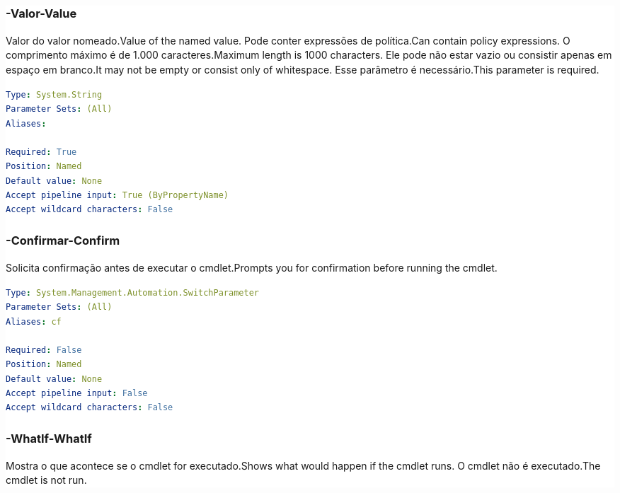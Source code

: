 ### <span data-ttu-id="585ea-135">-Valor</span><span class="sxs-lookup"><span data-stu-id="585ea-135">-Value</span></span>
<span data-ttu-id="585ea-136">Valor do valor nomeado.</span><span class="sxs-lookup"><span data-stu-id="585ea-136">Value of the named value.</span></span>
<span data-ttu-id="585ea-137">Pode conter expressões de política.</span><span class="sxs-lookup"><span data-stu-id="585ea-137">Can contain policy expressions.</span></span>
<span data-ttu-id="585ea-138">O comprimento máximo é de 1.000 caracteres.</span><span class="sxs-lookup"><span data-stu-id="585ea-138">Maximum length is 1000 characters.</span></span>
<span data-ttu-id="585ea-139">Ele pode não estar vazio ou consistir apenas em espaço em branco.</span><span class="sxs-lookup"><span data-stu-id="585ea-139">It may not be empty or consist only of whitespace.</span></span>
<span data-ttu-id="585ea-140">Esse parâmetro é necessário.</span><span class="sxs-lookup"><span data-stu-id="585ea-140">This parameter is required.</span></span>

```yaml
Type: System.String
Parameter Sets: (All)
Aliases:

Required: True
Position: Named
Default value: None
Accept pipeline input: True (ByPropertyName)
Accept wildcard characters: False
```

### <span data-ttu-id="585ea-141">-Confirmar</span><span class="sxs-lookup"><span data-stu-id="585ea-141">-Confirm</span></span>
<span data-ttu-id="585ea-142">Solicita confirmação antes de executar o cmdlet.</span><span class="sxs-lookup"><span data-stu-id="585ea-142">Prompts you for confirmation before running the cmdlet.</span></span>

```yaml
Type: System.Management.Automation.SwitchParameter
Parameter Sets: (All)
Aliases: cf

Required: False
Position: Named
Default value: None
Accept pipeline input: False
Accept wildcard characters: False
```

### <span data-ttu-id="585ea-143">-WhatIf</span><span class="sxs-lookup"><span data-stu-id="585ea-143">-WhatIf</span></span>
<span data-ttu-id="585ea-144">Mostra o que acontece se o cmdlet for executado.</span><span class="sxs-lookup"><span data-stu-id="585ea-144">Shows what would happen if the cmdlet runs.</span></span> <span data-ttu-id="585ea-145">O cmdlet não é executado.</span><span class="sxs-lookup"><span data-stu-id="585ea-145">The cmdlet is not run.</span></span>
